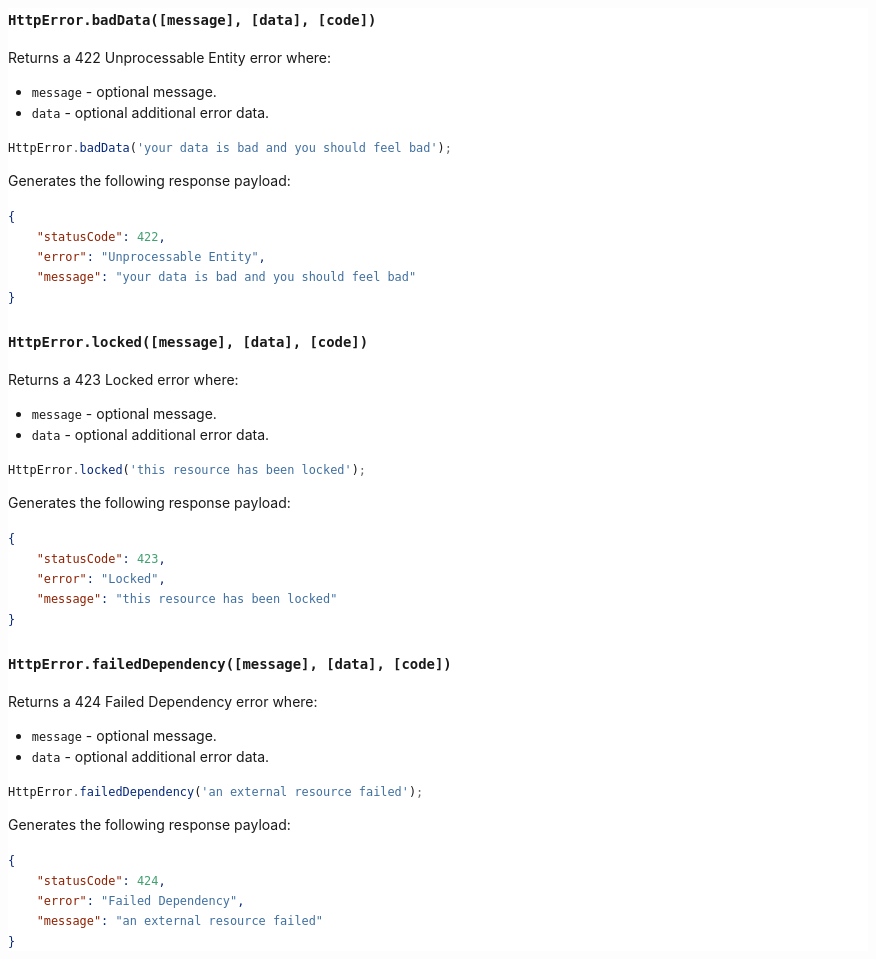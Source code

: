 ### `HttpError.badData([message], [data], [code])`

Returns a 422 Unprocessable Entity error where:
- `message` - optional message.
- `data` - optional additional error data.

```js
HttpError.badData('your data is bad and you should feel bad');
```

Generates the following response payload:

```json
{
    "statusCode": 422,
    "error": "Unprocessable Entity",
    "message": "your data is bad and you should feel bad"
}
```

### `HttpError.locked([message], [data], [code])`

Returns a 423 Locked error where:
- `message` - optional message.
- `data` - optional additional error data.

```js
HttpError.locked('this resource has been locked');
```

Generates the following response payload:

```json
{
    "statusCode": 423,
    "error": "Locked",
    "message": "this resource has been locked"
}
```

### `HttpError.failedDependency([message], [data], [code])`

Returns a 424 Failed Dependency error where:
- `message` - optional message.
- `data` - optional additional error data.

```js
HttpError.failedDependency('an external resource failed');
```

Generates the following response payload:

```json
{
    "statusCode": 424,
    "error": "Failed Dependency",
    "message": "an external resource failed"
}
```
